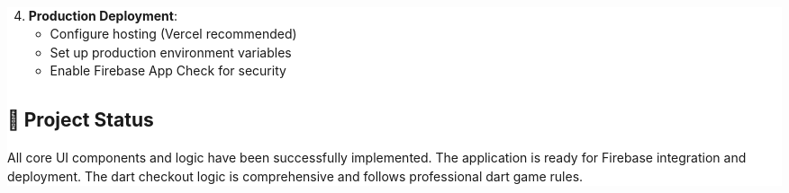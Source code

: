4. **Production Deployment**:
   - Configure hosting (Vercel recommended)
   - Set up production environment variables
   - Enable Firebase App Check for security

## 🎯 Project Status
All core UI components and logic have been successfully implemented. The application is ready for Firebase integration and deployment. The dart checkout logic is comprehensive and follows professional dart game rules.